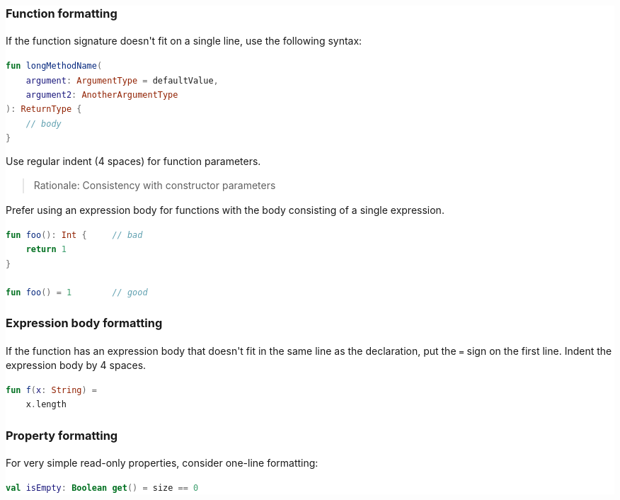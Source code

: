 ### Function formatting

If the function signature doesn't fit on a single line, use the following syntax:

<div class="sample" markdown="1" theme="idea" data-highlight-only>

```kotlin
fun longMethodName(
    argument: ArgumentType = defaultValue,
    argument2: AnotherArgumentType
): ReturnType {
    // body
}
```

</div>

Use regular indent (4 spaces) for function parameters.

> Rationale: Consistency with constructor parameters

Prefer using an expression body for functions with the body consisting of a single expression.

<div class="sample" markdown="1" theme="idea" data-highlight-only>

```kotlin
fun foo(): Int {     // bad
    return 1 
}

fun foo() = 1        // good
```

</div>

### Expression body formatting

If the function has an expression body that doesn't fit in the same line as the declaration, put the `=` sign on the first line.
Indent the expression body by 4 spaces.

<div class="sample" markdown="1" theme="idea" data-highlight-only auto-indent="false">

```kotlin
fun f(x: String) =
    x.length
```

</div>

### Property formatting

For very simple read-only properties, consider one-line formatting:

<div class="sample" markdown="1" theme="idea" data-highlight-only >

```kotlin
val isEmpty: Boolean get() = size == 0
```
